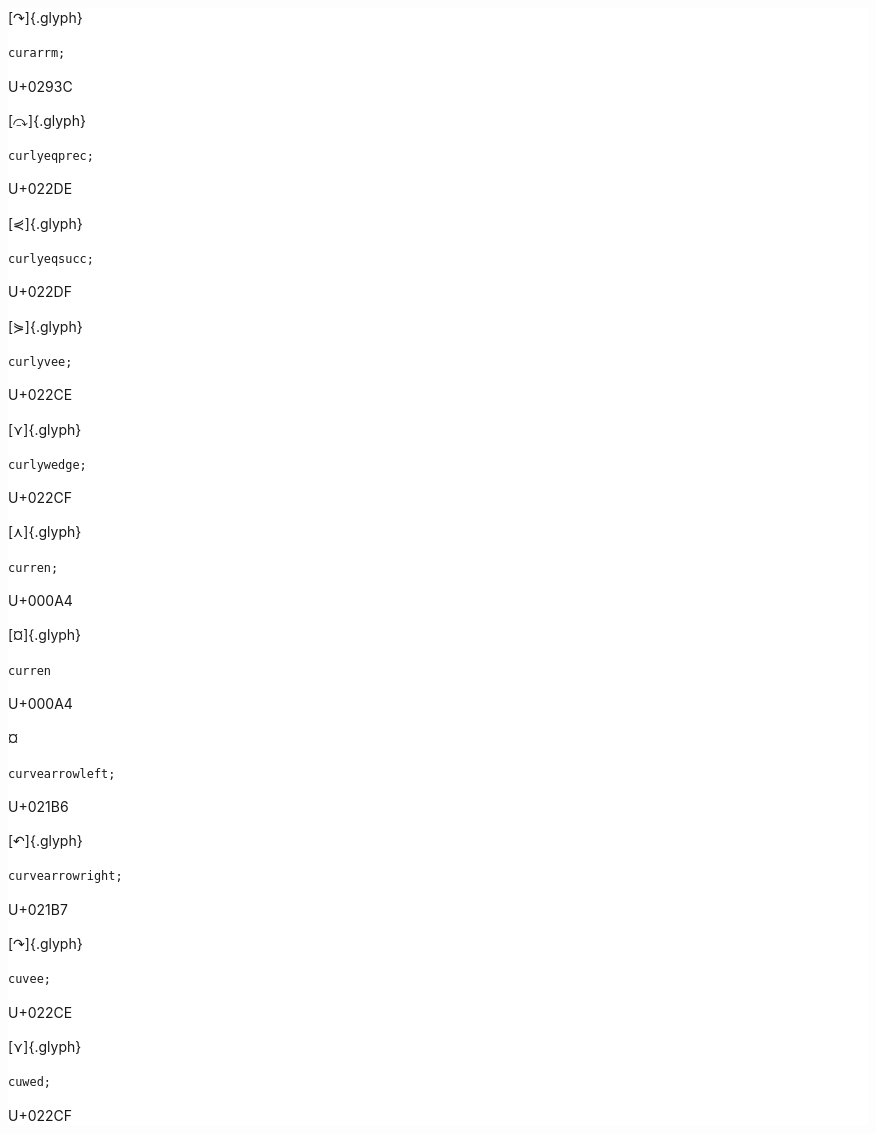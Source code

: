 [↷]{.glyph}

`curarrm;`

U+0293C

[⤼]{.glyph}

`curlyeqprec;`

U+022DE

[⋞]{.glyph}

`curlyeqsucc;`

U+022DF

[⋟]{.glyph}

`curlyvee;`

U+022CE

[⋎]{.glyph}

`curlywedge;`

U+022CF

[⋏]{.glyph}

`curren;`

U+000A4

[¤]{.glyph}

`curren`

U+000A4

¤

`curvearrowleft;`

U+021B6

[↶]{.glyph}

`curvearrowright;`

U+021B7

[↷]{.glyph}

`cuvee;`

U+022CE

[⋎]{.glyph}

`cuwed;`

U+022CF
